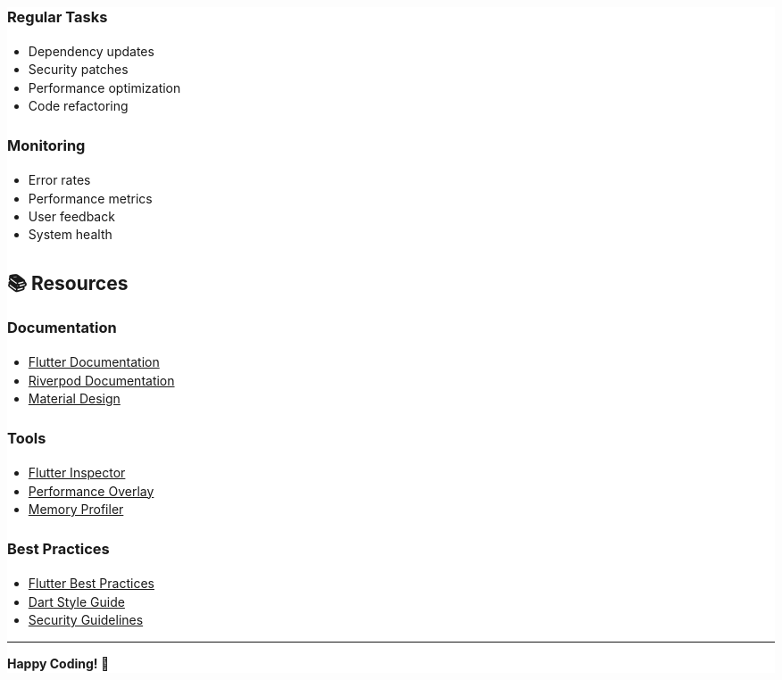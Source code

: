 ### Regular Tasks
- Dependency updates
- Security patches
- Performance optimization
- Code refactoring

### Monitoring
- Error rates
- Performance metrics
- User feedback
- System health

## 📚 Resources

### Documentation
- [Flutter Documentation](https://flutter.dev/docs)
- [Riverpod Documentation](https://riverpod.dev/)
- [Material Design](https://material.io/design)

### Tools
- [Flutter Inspector](https://flutter.dev/docs/development/tools/flutter-inspector)
- [Performance Overlay](https://flutter.dev/docs/perf/overview)
- [Memory Profiler](https://flutter.dev/docs/perf/memory)

### Best Practices
- [Flutter Best Practices](https://flutter.dev/docs/development/data-and-backend/state-mgmt/options)
- [Dart Style Guide](https://dart.dev/guides/language/effective-dart/style)
- [Security Guidelines](https://flutter.dev/docs/development/data-and-backend/security)

---

**Happy Coding! 🚀**
